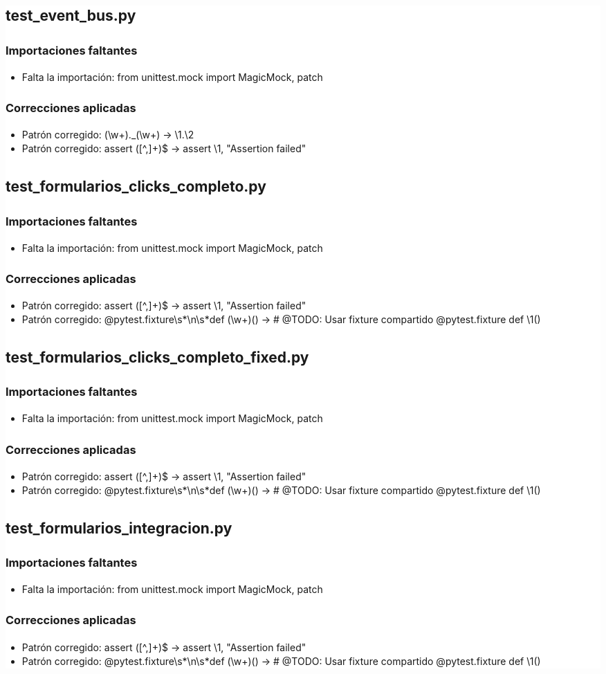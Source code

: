 ## test_event_bus.py

### Importaciones faltantes

- Falta la importación: from unittest.mock import MagicMock, patch

### Correcciones aplicadas

- Patrón corregido: (\w+)\._(\w+) -> \1.\2
- Patrón corregido: assert ([^,]+)$ -> assert \1, "Assertion failed"

## test_formularios_clicks_completo.py

### Importaciones faltantes

- Falta la importación: from unittest.mock import MagicMock, patch

### Correcciones aplicadas

- Patrón corregido: assert ([^,]+)$ -> assert \1, "Assertion failed"
- Patrón corregido: @pytest\.fixture\s*\n\s*def (\w+)\(\) -> # @TODO: Usar fixture compartido
@pytest.fixture
def \1()

## test_formularios_clicks_completo_fixed.py

### Importaciones faltantes

- Falta la importación: from unittest.mock import MagicMock, patch

### Correcciones aplicadas

- Patrón corregido: assert ([^,]+)$ -> assert \1, "Assertion failed"
- Patrón corregido: @pytest\.fixture\s*\n\s*def (\w+)\(\) -> # @TODO: Usar fixture compartido
@pytest.fixture
def \1()

## test_formularios_integracion.py

### Importaciones faltantes

- Falta la importación: from unittest.mock import MagicMock, patch

### Correcciones aplicadas

- Patrón corregido: assert ([^,]+)$ -> assert \1, "Assertion failed"
- Patrón corregido: @pytest\.fixture\s*\n\s*def (\w+)\(\) -> # @TODO: Usar fixture compartido
@pytest.fixture
def \1()
